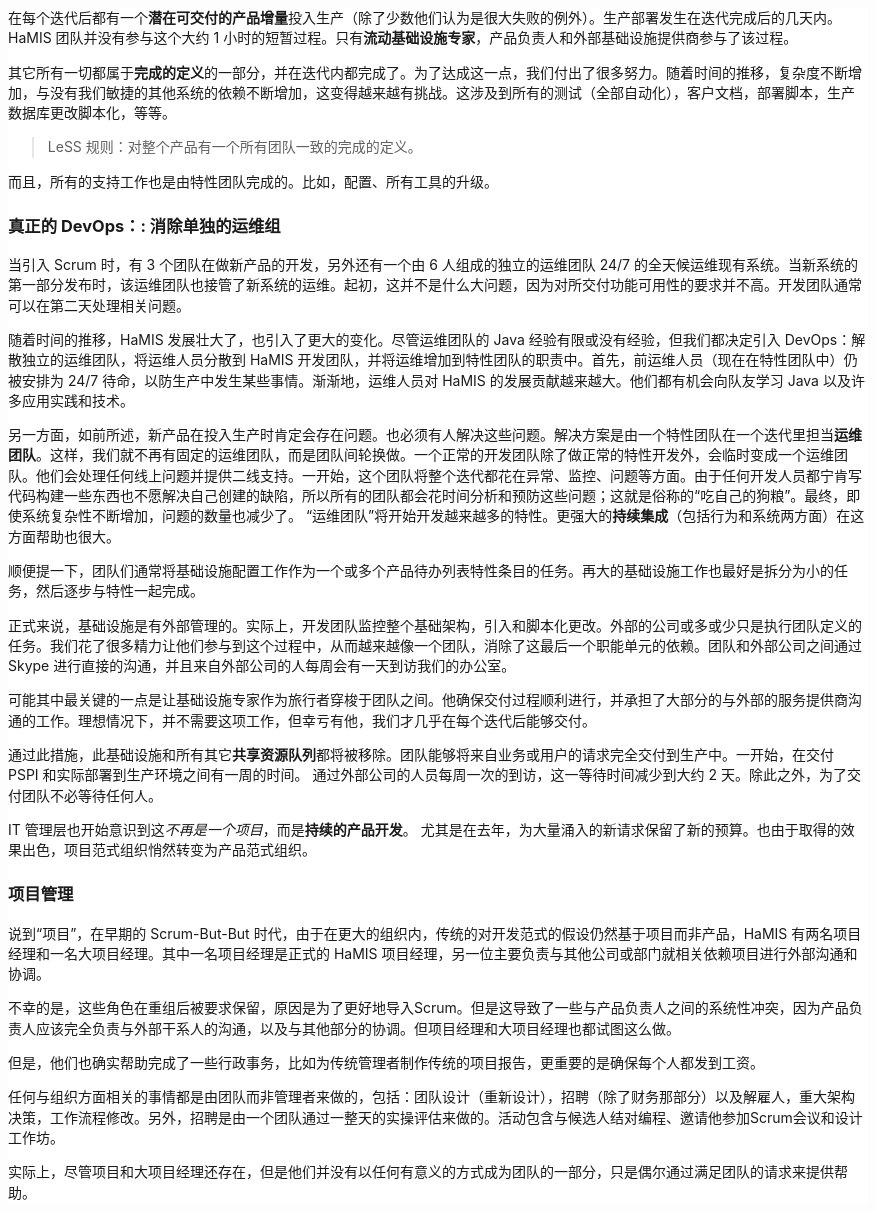 在每个迭代后都有一个**潜在可交付的产品增量**投入生产（除了少数他们认为是很大失败的例外）。生产部署发生在迭代完成后的几天内。HaMIS 团队并没有参与这个大约 1 小时的短暂过程。只有**流动基础设施专家**，产品负责人和外部基础设施提供商参与了该过程。

其它所有一切都属于**完成的定义**的一部分，并在迭代内都完成了。为了达成这一点，我们付出了很多努力。随着时间的推移，复杂度不断增加，与没有我们敏捷的其他系统的依赖不断增加，这变得越来越有挑战。这涉及到所有的测试（全部自动化），客户文档，部署脚本，生产数据库更改脚本化，等等。

> LeSS 规则：对整个产品有一个所有团队一致的完成的定义。

而且，所有的支持工作也是由特性团队完成的。比如，配置、所有工具的升级。

### 真正的 DevOps：: 消除单独的运维组

当引入 Scrum 时，有 3 个团队在做新产品的开发，另外还有一个由 6 人组成的独立的运维团队 24/7 的全天候运维现有系统。当新系统的第一部分发布时，该运维团队也接管了新系统的运维。起初，这并不是什么大问题，因为对所交付功能可用性的要求并不高。开发团队通常可以在第二天处理相关问题。

随着时间的推移，HaMIS 发展壮大了，也引入了更大的变化。尽管运维团队的 Java 经验有限或没有经验，但我们都决定引入 DevOps：解散独立的运维团队，将运维人员分散到 HaMIS 开发团队，并将运维增加到特性团队的职责中。首先，前运维人员（现在在特性团队中）仍被安排为 24/7 待命，以防生产中发生某些事情。渐渐地，运维人员对 HaMIS 的发展贡献越来越大。他们都有机会向队友学习 Java 以及许多应用实践和技术。

另一方面，如前所述，新产品在投入生产时肯定会存在问题。也必须有人解决这些问题。解决方案是由一个特性团队在一个迭代里担当**运维团队**。这样，我们就不再有固定的运维团队，而是团队间轮换做。一个正常的开发团队除了做正常的特性开发外，会临时变成一个运维团队。他们会处理任何线上问题并提供二线支持。一开始，这个团队将整个迭代都花在异常、监控、问题等方面。由于任何开发人员都宁肯写代码构建一些东西也不愿解决自己创建的缺陷，所以所有的团队都会花时间分析和预防这些问题；这就是俗称的“吃自己的狗粮”。最终，即使系统复杂性不断增加，问题的数量也减少了。 “运维团队”将开始开发越来越多的特性。更强大的**持续集成**（包括行为和系统两方面）在这方面帮助也很大。

顺便提一下，团队们通常将基础设施配置工作作为一个或多个产品待办列表特性条目的任务。再大的基础设施工作也最好是拆分为小的任务，然后逐步与特性一起完成。

正式来说，基础设施是有外部管理的。实际上，开发团队监控整个基础架构，引入和脚本化更改。外部的公司或多或少只是执行团队定义的任务。我们花了很多精力让他们参与到这个过程中，从而越来越像一个团队，消除了这最后一个职能单元的依赖。团队和外部公司之间通过 Skype 进行直接的沟通，并且来自外部公司的人每周会有一天到访我们的办公室。

可能其中最关键的一点是让基础设施专家作为旅行者穿梭于团队之间。他确保交付过程顺利进行，并承担了大部分的与外部的服务提供商沟通的工作。理想情况下，并不需要这项工作，但幸亏有他，我们才几乎在每个迭代后能够交付。

通过此措施，此基础设施和所有其它**共享资源队列**都将被移除。团队能够将来自业务或用户的请求完全交付到生产中。一开始，在交付 PSPI 和实际部署到生产环境之间有一周的时间。 通过外部公司的人员每周一次的到访，这一等待时间减少到大约 2 天。除此之外，为了交付团队不必等待任何人。

IT 管理层也开始意识到这*不再是一个项目*，而是**持续的产品开发**。 尤其是在去年，为大量涌入的新请求保留了新的预算。也由于取得的效果出色，项目范式组织悄然转变为产品范式组织。

### 项目管理

说到“项目”，在早期的 Scrum-But-But 时代，由于在更大的组织内，传统的对开发范式的假设仍然基于项目而非产品，HaMIS 有两名项目经理和一名大项目经理。其中一名项目经理是正式的 HaMIS 项目经理，另一位主要负责与其他公司或部门就相关依赖项目进行外部沟通和协调。

不幸的是，这些角色在重组后被要求保留，原因是为了更好地导入Scrum。但是这导致了一些与产品负责人之间的系统性冲突，因为产品负责人应该完全负责与外部干系人的沟通，以及与其他部分的协调。但项目经理和大项目经理也都试图这么做。

但是，他们也确实帮助完成了一些行政事务，比如为传统管理者制作传统的项目报告，更重要的是确保每个人都发到工资。

任何与组织方面相关的事情都是由团队而非管理者来做的，包括：团队设计（重新设计），招聘（除了财务那部分）以及解雇人，重大架构决策，工作流程修改。另外，招聘是由一个团队通过一整天的实操评估来做的。活动包含与候选人结对编程、邀请他参加Scrum会议和设计工作坊。

实际上，尽管项目和大项目经理还存在，但是他们并没有以任何有意义的方式成为团队的一部分，只是偶尔通过满足团队的请求来提供帮助。